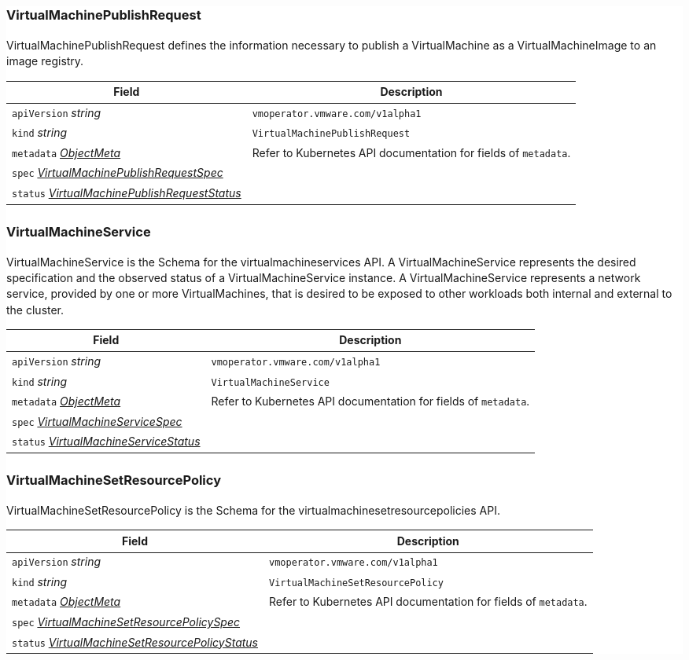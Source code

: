 ### VirtualMachinePublishRequest



VirtualMachinePublishRequest defines the information necessary to publish a
VirtualMachine as a VirtualMachineImage to an image registry.



| Field | Description |
| --- | --- |
| `apiVersion` _string_ | `vmoperator.vmware.com/v1alpha1`
| `kind` _string_ | `VirtualMachinePublishRequest`
| `metadata` _[ObjectMeta](https://kubernetes.io/docs/reference/generated/kubernetes-api/v1.24/#objectmeta-v1-meta)_ | Refer to Kubernetes API documentation for fields of `metadata`. |
| `spec` _[VirtualMachinePublishRequestSpec](#virtualmachinepublishrequestspec)_ |  |
| `status` _[VirtualMachinePublishRequestStatus](#virtualmachinepublishrequeststatus)_ |  |

### VirtualMachineService



VirtualMachineService is the Schema for the virtualmachineservices API.
A VirtualMachineService represents the desired specification and the observed status of a VirtualMachineService
instance. A VirtualMachineService represents a network service, provided by one or more VirtualMachines, that is
desired to be exposed to other workloads both internal and external to the cluster.



| Field | Description |
| --- | --- |
| `apiVersion` _string_ | `vmoperator.vmware.com/v1alpha1`
| `kind` _string_ | `VirtualMachineService`
| `metadata` _[ObjectMeta](https://kubernetes.io/docs/reference/generated/kubernetes-api/v1.24/#objectmeta-v1-meta)_ | Refer to Kubernetes API documentation for fields of `metadata`. |
| `spec` _[VirtualMachineServiceSpec](#virtualmachineservicespec)_ |  |
| `status` _[VirtualMachineServiceStatus](#virtualmachineservicestatus)_ |  |

### VirtualMachineSetResourcePolicy



VirtualMachineSetResourcePolicy is the Schema for the virtualmachinesetresourcepolicies API.



| Field | Description |
| --- | --- |
| `apiVersion` _string_ | `vmoperator.vmware.com/v1alpha1`
| `kind` _string_ | `VirtualMachineSetResourcePolicy`
| `metadata` _[ObjectMeta](https://kubernetes.io/docs/reference/generated/kubernetes-api/v1.24/#objectmeta-v1-meta)_ | Refer to Kubernetes API documentation for fields of `metadata`. |
| `spec` _[VirtualMachineSetResourcePolicySpec](#virtualmachinesetresourcepolicyspec)_ |  |
| `status` _[VirtualMachineSetResourcePolicyStatus](#virtualmachinesetresourcepolicystatus)_ |  |
